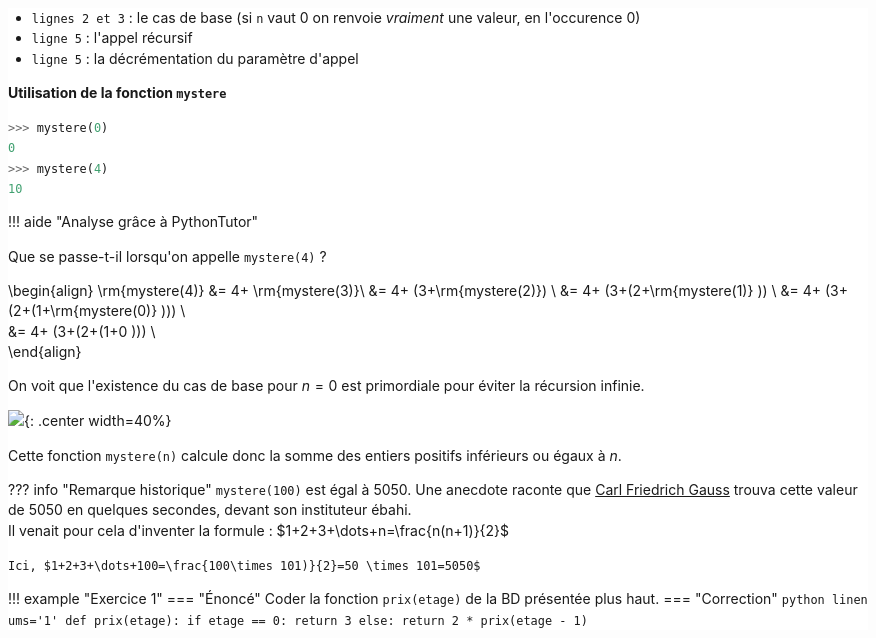 - ```lignes 2 et 3``` :  le cas de base (si ```n``` vaut 0 on renvoie *vraiment* une valeur, en l'occurence 0)
- ```ligne 5``` : l'appel récursif
- ```ligne 5``` : la décrémentation du paramètre d'appel


**Utilisation de la fonction ```mystere```** 

```python
>>> mystere(0)
0
>>> mystere(4)
10
```

!!! aide "Analyse grâce à PythonTutor"
    <iframe width="800" height="500" frameborder="0" src="https://pythontutor.com/iframe-embed.html#code=def%20mystere%28n%29%3A%0A%20%20%20%20if%20n%20%3D%3D%200%20%3A%0A%20%20%20%20%20%20%20%20return%200%0A%20%20%20%20else%20%3A%20%0A%20%20%20%20%20%20%20%20return%20n%20%2B%20mystere%28n-1%29%0A%0Amystere%284%29&codeDivHeight=400&codeDivWidth=350&cumulative=false&curInstr=0&heapPrimitives=nevernest&origin=opt-frontend.js&py=3&rawInputLstJSON=%5B%5D&textReferences=false"> </iframe>


Que se passe-t-il lorsqu'on appelle ```mystere(4)``` ?

\begin{align}
  \rm{mystere(4)} &= 4+ \rm{mystere(3)}\\
   &= 4+ (3+\rm{mystere(2)}) \\
   &= 4+ (3+(2+\rm{mystere(1)} )) \\
   &= 4+ (3+(2+(1+\rm{mystere(0)} ))) \\   
   &= 4+ (3+(2+(1+0 ))) \\  
\end{align}


On voit que l'existence du cas de base pour $n=0$ est primordiale pour éviter la récursion infinie.

![](data/diag.png){: .center width=40%}


Cette fonction ```mystere(n)``` calcule donc la somme des entiers positifs inférieurs ou égaux à $n$.


??? info "Remarque historique"
    ```mystere(100)``` est égal à 5050. 
    Une anecdote raconte que [Carl Friedrich Gauss](https://fr.wikipedia.org/wiki/Carl_Friedrich_Gauss) trouva cette valeur de 5050 en quelques secondes, devant son instituteur ébahi.  
    Il venait pour cela d'inventer la formule : 
    $1+2+3+\dots+n=\frac{n(n+1)}{2}$

    Ici, $1+2+3+\dots+100=\frac{100\times 101)}{2}=50 \times 101=5050$


!!! example "Exercice 1"
    === "Énoncé"
        Coder la fonction ```prix(etage)``` de la BD présentée plus haut. 
    === "Correction"
        ```python linenums='1'
        def prix(etage):
            if etage == 0:
                return 3
            else:
                return 2 * prix(etage - 1)
        ```
